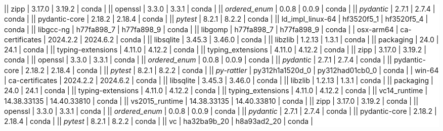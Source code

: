 || zipp | 3.17.0 | 3.19.2 | conda |
|| openssl | 3.3.0 | 3.3.1 | conda |
|| *ordered_enum* | 0.0.8 | 0.0.9 | conda |
|| *pydantic* | 2.7.1 | 2.7.4 | conda |
|| pydantic-core | 2.18.2 | 2.18.4 | conda |
|| *pytest* | 8.2.1 | 8.2.2 | conda |
|| ld_impl_linux-64 | hf3520f5_1 | hf3520f5_4 | conda |
|| libgcc-ng | h77fa898_7 | h77fa898_9 | conda |
|| libgomp | h77fa898_7 | h77fa898_9 | conda |
| osx-arm64 | ca-certificates | 2024.2.2 | 2024.6.2 | conda |
|| libsqlite | 3.45.3 | 3.46.0 | conda |
|| libzlib | 1.2.13 | 1.3.1 | conda |
|| packaging | 24.0 | 24.1 | conda |
|| typing-extensions | 4.11.0 | 4.12.2 | conda |
|| typing_extensions | 4.11.0 | 4.12.2 | conda |
|| zipp | 3.17.0 | 3.19.2 | conda |
|| openssl | 3.3.0 | 3.3.1 | conda |
|| *ordered_enum* | 0.0.8 | 0.0.9 | conda |
|| *pydantic* | 2.7.1 | 2.7.4 | conda |
|| pydantic-core | 2.18.2 | 2.18.4 | conda |
|| *pytest* | 8.2.1 | 8.2.2 | conda |
|| *py-rattler* | py312h1a1520d_0 | py312had01cb0_0 | conda |
| win-64 | ca-certificates | 2024.2.2 | 2024.6.2 | conda |
|| libsqlite | 3.45.3 | 3.46.0 | conda |
|| libzlib | 1.2.13 | 1.3.1 | conda |
|| packaging | 24.0 | 24.1 | conda |
|| typing-extensions | 4.11.0 | 4.12.2 | conda |
|| typing_extensions | 4.11.0 | 4.12.2 | conda |
|| vc14_runtime | 14.38.33135 | 14.40.33810 | conda |
|| vs2015_runtime | 14.38.33135 | 14.40.33810 | conda |
|| zipp | 3.17.0 | 3.19.2 | conda |
|| openssl | 3.3.0 | 3.3.1 | conda |
|| *ordered_enum* | 0.0.8 | 0.0.9 | conda |
|| *pydantic* | 2.7.1 | 2.7.4 | conda |
|| pydantic-core | 2.18.2 | 2.18.4 | conda |
|| *pytest* | 8.2.1 | 8.2.2 | conda |
|| vc | ha32ba9b_20 | h8a93ad2_20 | conda |

[^1]: *Cursive* means explicit dependency.
[^2]: Dependency got downgraded.
